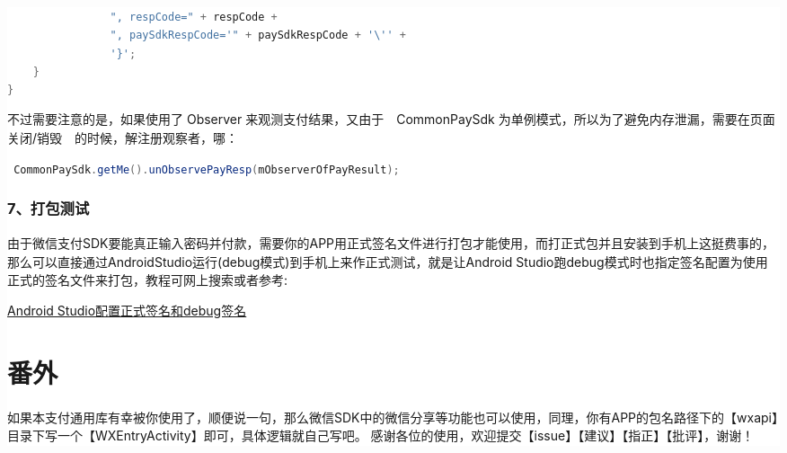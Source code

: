 ```java
                ", respCode=" + respCode +
                ", paySdkRespCode='" + paySdkRespCode + '\'' +
                '}';
    }
}
```



不过需要注意的是，如果使用了 Observer 来观测支付结果，又由于　CommonPaySdk 为单例模式，所以为了避免内存泄漏，需要在页面关闭/销毁　的时候，解注册观察者，哪：

```java
 CommonPaySdk.getMe().unObservePayResp(mObserverOfPayResult);
```



### 7、打包测试

由于微信支付SDK要能真正输入密码并付款，需要你的APP用正式签名文件进行打包才能使用，而打正式包并且安装到手机上这挺费事的，那么可以直接通过AndroidStudio运行(debug模式)到手机上来作正式测试，就是让Android Studio跑debug模式时也指定签名配置为使用正式的签名文件来打包，教程可网上搜索或者参考:

[Android Studio配置正式签名和debug签名](http://www.jianshu.com/p/3755c1ad3083)



# 番外
如果本支付通用库有幸被你使用了，顺便说一句，那么微信SDK中的微信分享等功能也可以使用，同理，你有APP的包名路径下的【wxapi】目录下写一个【WXEntryActivity】即可，具体逻辑就自己写吧。
感谢各位的使用，欢迎提交【issue】【建议】【指正】【批评】，谢谢！











































